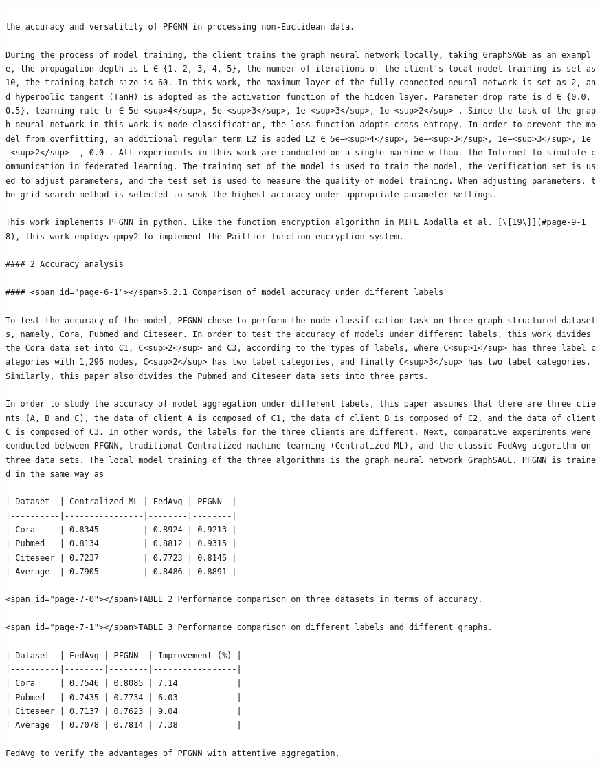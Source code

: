 ```text

the accuracy and versatility of PFGNN in processing non-Euclidean data.

During the process of model training, the client trains the graph neural network locally, taking GraphSAGE as an example, the propagation depth is L ∈ {1, 2, 3, 4, 5}, the number of iterations of the client's local model training is set as 10, the training batch size is 60. In this work, the maximum layer of the fully connected neural network is set as 2, and hyperbolic tangent (TanH) is adopted as the activation function of the hidden layer. Parameter drop rate is d ∈ {0.0, 0.5}, learning rate lr ∈ 5e−<sup>4</sup>, 5e−<sup>3</sup>, 1e−<sup>3</sup>, 1e−<sup>2</sup> . Since the task of the graph neural network in this work is node classification, the loss function adopts cross entropy. In order to prevent the model from overfitting, an additional regular term L2 is added L2 ∈ 5e−<sup>4</sup>, 5e−<sup>3</sup>, 1e−<sup>3</sup>, 1e−<sup>2</sup>  , 0.0 . All experiments in this work are conducted on a single machine without the Internet to simulate communication in federated learning. The training set of the model is used to train the model, the verification set is used to adjust parameters, and the test set is used to measure the quality of model training. When adjusting parameters, the grid search method is selected to seek the highest accuracy under appropriate parameter settings.

This work implements PFGNN in python. Like the function encryption algorithm in MIFE Abdalla et al. [\[19\]](#page-9-18), this work employs gmpy2 to implement the Paillier function encryption system.

#### 2 Accuracy analysis

#### <span id="page-6-1"></span>5.2.1 Comparison of model accuracy under different labels

To test the accuracy of the model, PFGNN chose to perform the node classification task on three graph-structured datasets, namely, Cora, Pubmed and Citeseer. In order to test the accuracy of models under different labels, this work divides the Cora data set into C1, C<sup>2</sup> and C3, according to the types of labels, where C<sup>1</sup> has three label categories with 1,296 nodes, C<sup>2</sup> has two label categories, and finally C<sup>3</sup> has two label categories. Similarly, this paper also divides the Pubmed and Citeseer data sets into three parts.

In order to study the accuracy of model aggregation under different labels, this paper assumes that there are three clients (A, B and C), the data of client A is composed of C1, the data of client B is composed of C2, and the data of client C is composed of C3. In other words, the labels for the three clients are different. Next, comparative experiments were conducted between PFGNN, traditional Centralized machine learning (Centralized ML), and the classic FedAvg algorithm on three data sets. The local model training of the three algorithms is the graph neural network GraphSAGE. PFGNN is trained in the same way as

| Dataset  | Centralized ML | FedAvg | PFGNN  |
|----------|----------------|--------|--------|
| Cora     | 0.8345         | 0.8924 | 0.9213 |
| Pubmed   | 0.8134         | 0.8812 | 0.9315 |
| Citeseer | 0.7237         | 0.7723 | 0.8145 |
| Average  | 0.7905         | 0.8486 | 0.8891 |

<span id="page-7-0"></span>TABLE 2 Performance comparison on three datasets in terms of accuracy.

<span id="page-7-1"></span>TABLE 3 Performance comparison on different labels and different graphs.

| Dataset  | FedAvg | PFGNN  | Improvement (%) |
|----------|--------|--------|-----------------|
| Cora     | 0.7546 | 0.8085 | 7.14            |
| Pubmed   | 0.7435 | 0.7734 | 6.03            |
| Citeseer | 0.7137 | 0.7623 | 9.04            |
| Average  | 0.7078 | 0.7814 | 7.38            |

FedAvg to verify the advantages of PFGNN with attentive aggregation.

```